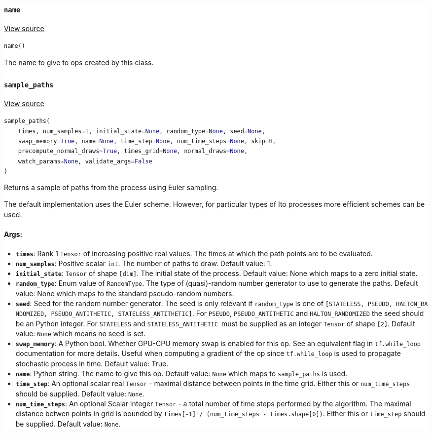 
<h3 id="name"><code>name</code></h3>

<a target="_blank" href="https://github.com/google/tf-quant-finance/blob/master/tf_quant_finance/models/generic_ito_process.py">View source</a>

```python
name()
```

The name to give to ops created by this class.


<h3 id="sample_paths"><code>sample_paths</code></h3>

<a target="_blank" href="https://github.com/google/tf-quant-finance/blob/master/tf_quant_finance/models/generic_ito_process.py">View source</a>

```python
sample_paths(
    times, num_samples=1, initial_state=None, random_type=None, seed=None,
    swap_memory=True, name=None, time_step=None, num_time_steps=None, skip=0,
    precompute_normal_draws=True, times_grid=None, normal_draws=None,
    watch_params=None, validate_args=False
)
```

Returns a sample of paths from the process using Euler sampling.

The default implementation uses the Euler scheme. However, for particular
types of Ito processes more efficient schemes can be used.

#### Args:


* <b>`times`</b>: Rank 1 `Tensor` of increasing positive real values. The times at
  which the path points are to be evaluated.
* <b>`num_samples`</b>: Positive scalar `int`. The number of paths to draw.
  Default value: 1.
* <b>`initial_state`</b>: `Tensor` of shape `[dim]`. The initial state of the
  process.
  Default value: None which maps to a zero initial state.
* <b>`random_type`</b>: Enum value of `RandomType`. The type of (quasi)-random number
  generator to use to generate the paths.
  Default value: None which maps to the standard pseudo-random numbers.
* <b>`seed`</b>: Seed for the random number generator. The seed is
  only relevant if `random_type` is one of
  `[STATELESS, PSEUDO, HALTON_RANDOMIZED, PSEUDO_ANTITHETIC,
    STATELESS_ANTITHETIC]`. For `PSEUDO`, `PSEUDO_ANTITHETIC` and
  `HALTON_RANDOMIZED` the seed should be an Python integer. For
  `STATELESS` and  `STATELESS_ANTITHETIC `must be supplied as an integer
  `Tensor` of shape `[2]`.
  Default value: `None` which means no seed is set.
* <b>`swap_memory`</b>: A Python bool. Whether GPU-CPU memory swap is enabled for
  this op. See an equivalent flag in `tf.while_loop` documentation for
  more details. Useful when computing a gradient of the op since
  `tf.while_loop` is used to propagate stochastic process in time.
  Default value: True.
* <b>`name`</b>: Python string. The name to give this op.
  Default value: `None` which maps to `sample_paths` is used.
* <b>`time_step`</b>: An optional scalar real `Tensor` - maximal distance between
  points in the time grid.
  Either this or `num_time_steps` should be supplied.
  Default value: `None`.
* <b>`num_time_steps`</b>: An optional Scalar integer `Tensor` - a total number of
  time steps performed by the algorithm. The maximal distance betwen
  points in grid is bounded by
  `times[-1] / (num_time_steps - times.shape[0])`.
  Either this or `time_step` should be supplied.
  Default value: `None`.
